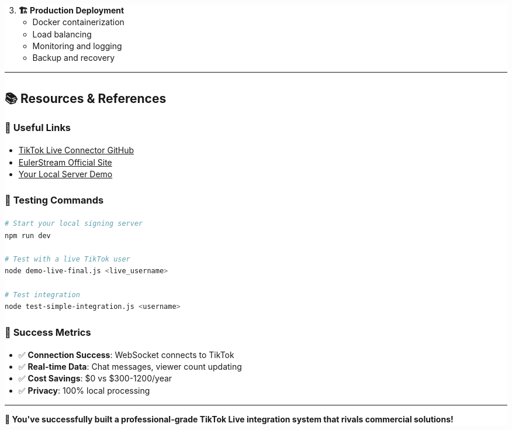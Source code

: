 3. **🏗️ Production Deployment**
   - Docker containerization
   - Load balancing
   - Monitoring and logging
   - Backup and recovery

---

## 📚 Resources & References

### 🔗 **Useful Links**
- [TikTok Live Connector GitHub](https://github.com/zerodytrash/TikTok-Live-Connector)
- [EulerStream Official Site](https://www.eulerstream.com/)
- [Your Local Server Demo](./demo-live-final.js)

### 🧪 **Testing Commands**
```bash
# Start your local signing server
npm run dev

# Test with a live TikTok user
node demo-live-final.js <live_username>

# Test integration
node test-simple-integration.js <username>
```

### 🎯 **Success Metrics**
- ✅ **Connection Success**: WebSocket connects to TikTok
- ✅ **Real-time Data**: Chat messages, viewer count updating
- ✅ **Cost Savings**: $0 vs $300-1200/year
- ✅ **Privacy**: 100% local processing

---

**🎉 You've successfully built a professional-grade TikTok Live integration system that rivals commercial solutions!**